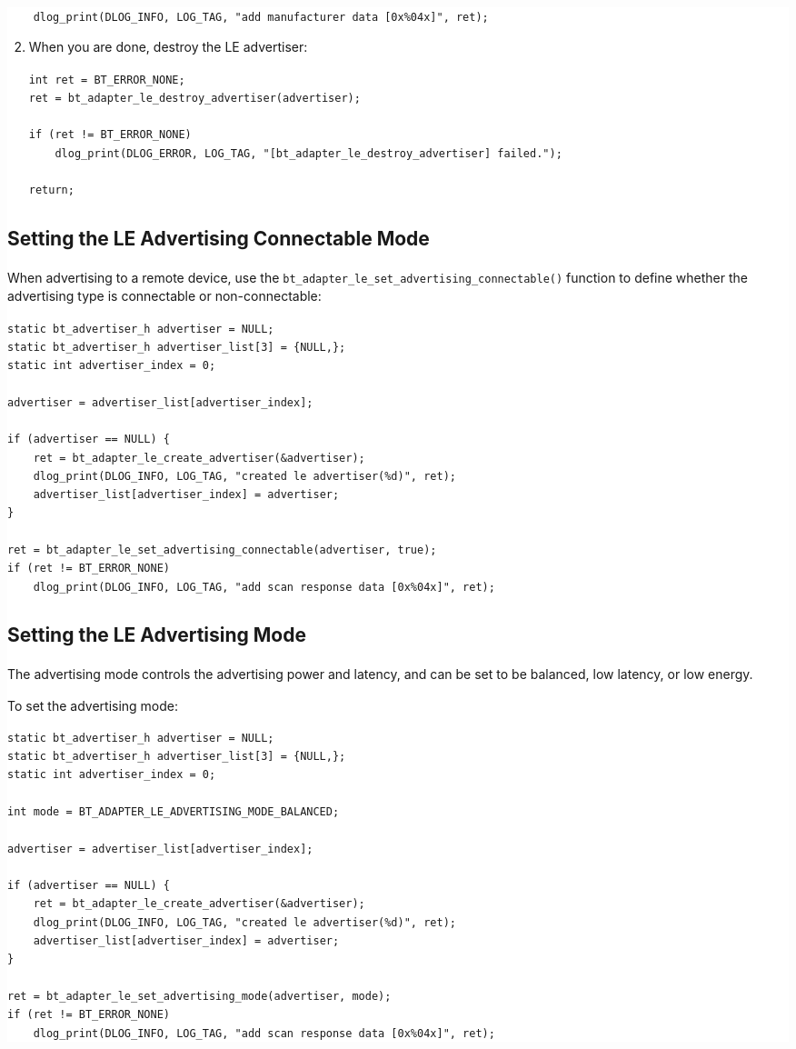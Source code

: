    ```
       dlog_print(DLOG_INFO, LOG_TAG, "add manufacturer data [0x%04x]", ret);
   ```

2. When you are done, destroy the LE advertiser:

   ```
   int ret = BT_ERROR_NONE;
   ret = bt_adapter_le_destroy_advertiser(advertiser);

   if (ret != BT_ERROR_NONE)
       dlog_print(DLOG_ERROR, LOG_TAG, "[bt_adapter_le_destroy_advertiser] failed.");

   return;
   ```

<a name="set_adv_conn"></a>
## Setting the LE Advertising Connectable Mode

When advertising to a remote device, use the `bt_adapter_le_set_advertising_connectable()` function to define whether the advertising type is connectable or non-connectable:

```
static bt_advertiser_h advertiser = NULL;
static bt_advertiser_h advertiser_list[3] = {NULL,};
static int advertiser_index = 0;

advertiser = advertiser_list[advertiser_index];

if (advertiser == NULL) {
    ret = bt_adapter_le_create_advertiser(&advertiser);
    dlog_print(DLOG_INFO, LOG_TAG, "created le advertiser(%d)", ret);
    advertiser_list[advertiser_index] = advertiser;
}

ret = bt_adapter_le_set_advertising_connectable(advertiser, true);
if (ret != BT_ERROR_NONE)
    dlog_print(DLOG_INFO, LOG_TAG, "add scan response data [0x%04x]", ret);
```

<a name="set_adv_mode"></a>
## Setting the LE Advertising Mode

The advertising mode controls the advertising power and latency, and can be set to be balanced, low latency, or low energy.

To set the advertising mode:

```
static bt_advertiser_h advertiser = NULL;
static bt_advertiser_h advertiser_list[3] = {NULL,};
static int advertiser_index = 0;

int mode = BT_ADAPTER_LE_ADVERTISING_MODE_BALANCED;

advertiser = advertiser_list[advertiser_index];

if (advertiser == NULL) {
    ret = bt_adapter_le_create_advertiser(&advertiser);
    dlog_print(DLOG_INFO, LOG_TAG, "created le advertiser(%d)", ret);
    advertiser_list[advertiser_index] = advertiser;
}

ret = bt_adapter_le_set_advertising_mode(advertiser, mode);
if (ret != BT_ERROR_NONE)
    dlog_print(DLOG_INFO, LOG_TAG, "add scan response data [0x%04x]", ret);
```